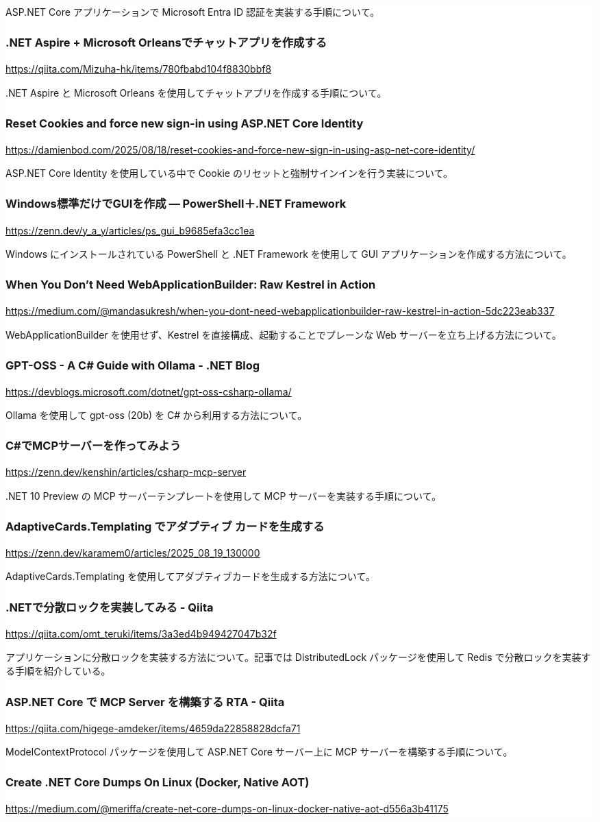 ASP.NET Core アプリケーションで Microsoft Entra ID 認証を実装する手順について。

### .NET Aspire + Microsoft Orleansでチャットアプリを作成する
https://qiita.com/Mizuha-hk/items/780fbabd104f8830bbf8

.NET Aspire と Microsoft Orleans を使用してチャットアプリを作成する手順について。

### Reset Cookies and force new sign-in using ASP.NET Core Identity
https://damienbod.com/2025/08/18/reset-cookies-and-force-new-sign-in-using-asp-net-core-identity/

ASP.NET Core Identity を使用している中で Cookie のリセットと強制サインインを行う実装について。

### Windows標準だけでGUIを作成 ― PowerShell＋.NET Framework
https://zenn.dev/y_a_y/articles/ps_gui_b9685efa3cc1ea

Windows にインストールされている PowerShell と .NET Framework を使用して GUI アプリケーションを作成する方法について。

### When You Don’t Need WebApplicationBuilder: Raw Kestrel in Action
https://medium.com/@mandasukresh/when-you-dont-need-webapplicationbuilder-raw-kestrel-in-action-5dc223eab337

WebApplicationBuilder を使用せず、Kestrel を直接構成、起動することでプレーンな Web サーバーを立ち上げる方法について。

### GPT-OSS - A C# Guide with Ollama - .NET Blog
https://devblogs.microsoft.com/dotnet/gpt-oss-csharp-ollama/

Ollama を使用して gpt-oss (20b) を C# から利用する方法について。

### C#でMCPサーバーを作ってみよう
https://zenn.dev/kenshin/articles/csharp-mcp-server

.NET 10 Preview の MCP サーバーテンプレートを使用して MCP サーバーを実装する手順について。

### AdaptiveCards.Templating でアダプティブ カードを生成する
https://zenn.dev/karamem0/articles/2025_08_19_130000

AdaptiveCards.Templating を使用してアダプティブカードを生成する方法について。

### .NETで分散ロックを実装してみる - Qiita
https://qiita.com/omt_teruki/items/3a3ed4b949427047b32f

アプリケーションに分散ロックを実装する方法について。記事では DistributedLock パッケージを使用して Redis で分散ロックを実装する手順を紹介している。

### ASP.NET Core で MCP Server を構築する RTA - Qiita
https://qiita.com/higege-amdeker/items/4659da22858828dcfa71

ModelContextProtocol パッケージを使用して ASP.NET Core サーバー上に MCP サーバーを構築する手順について。

### Create .NET Core Dumps On Linux (Docker, Native AOT)
https://medium.com/@meriffa/create-net-core-dumps-on-linux-docker-native-aot-d556a3b41175
